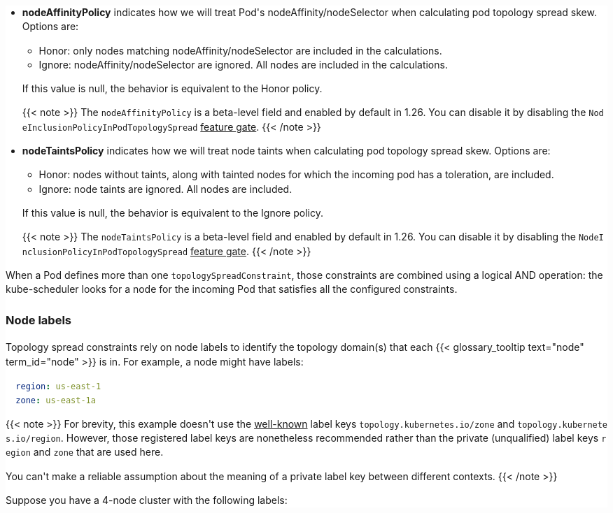 - **nodeAffinityPolicy** indicates how we will treat Pod's nodeAffinity/nodeSelector
  when calculating pod topology spread skew. Options are:
  - Honor: only nodes matching nodeAffinity/nodeSelector are included in the calculations.
  - Ignore: nodeAffinity/nodeSelector are ignored. All nodes are included in the calculations.

  If this value is null, the behavior is equivalent to the Honor policy.

  {{< note >}}
  The `nodeAffinityPolicy` is a beta-level field and enabled by default in 1.26. You can disable it by disabling the
  `NodeInclusionPolicyInPodTopologySpread` [feature gate](/docs/reference/command-line-tools-reference/feature-gates/).
  {{< /note >}}

- **nodeTaintsPolicy** indicates how we will treat node taints when calculating
  pod topology spread skew. Options are:
  - Honor: nodes without taints, along with tainted nodes for which the incoming pod
    has a toleration, are included.
  - Ignore: node taints are ignored. All nodes are included.

  If this value is null, the behavior is equivalent to the Ignore policy.

  {{< note >}}
  The `nodeTaintsPolicy` is a beta-level field and enabled by default in 1.26. You can disable it by disabling the
  `NodeInclusionPolicyInPodTopologySpread` [feature gate](/docs/reference/command-line-tools-reference/feature-gates/).
  {{< /note >}}

When a Pod defines more than one `topologySpreadConstraint`, those constraints are
combined using a logical AND operation: the kube-scheduler looks for a node for the incoming Pod
that satisfies all the configured constraints.

### Node labels

Topology spread constraints rely on node labels to identify the topology
domain(s) that each {{< glossary_tooltip text="node" term_id="node" >}} is in.
For example, a node might have labels:
```yaml
  region: us-east-1
  zone: us-east-1a
```

{{< note >}}
For brevity, this example doesn't use the
[well-known](/docs/reference/labels-annotations-taints/) label keys
`topology.kubernetes.io/zone` and `topology.kubernetes.io/region`. However,
those registered label keys are nonetheless recommended rather than the private
(unqualified) label keys `region` and `zone` that are used here.

You can't make a reliable assumption about the meaning of a private label key
between different contexts.
{{< /note >}}

Suppose you have a 4-node cluster with the following labels:
